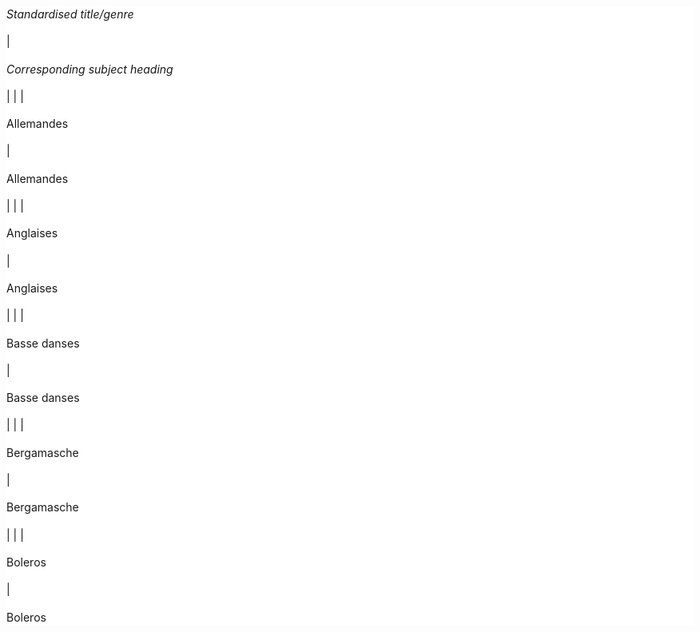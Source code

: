 _Standardised title/genre_

 | 

_Corresponding subject heading_

 | |
| 

Allemandes

 | 

Allemandes

 | |
| 

Anglaises

 | 

Anglaises

 | |
| 

Basse danses

 | 

Basse danses

 | |
| 

Bergamasche

 | 

Bergamasche

 | |
| 

Boleros

 | 

Boleros
